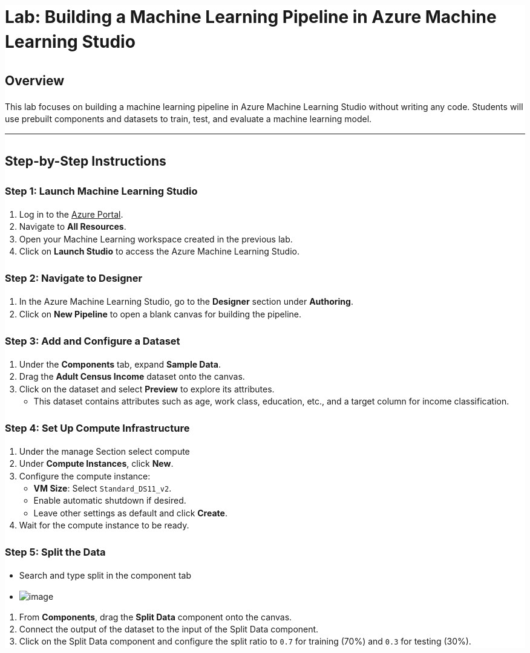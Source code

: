 
# Lab: Building a Machine Learning Pipeline in Azure Machine Learning Studio

## Overview
This lab focuses on building a machine learning pipeline in Azure Machine Learning Studio without writing any code. Students will use prebuilt components and datasets to train, test, and evaluate a machine learning model.

---

## Step-by-Step Instructions

### Step 1: Launch Machine Learning Studio
1. Log in to the [Azure Portal](https://portal.azure.com).
2. Navigate to **All Resources**.
3. Open your Machine Learning workspace created in the previous lab.
4. Click on **Launch Studio** to access the Azure Machine Learning Studio.

### Step 2: Navigate to Designer
1. In the Azure Machine Learning Studio, go to the **Designer** section under **Authoring**.
2. Click on **New Pipeline** to open a blank canvas for building the pipeline.

### Step 3: Add and Configure a Dataset
1. Under the **Components** tab, expand **Sample Data**.
2. Drag the **Adult Census Income** dataset onto the canvas.
3. Click on the dataset and select **Preview** to explore its attributes.
   - This dataset contains attributes such as age, work class, education, etc., and a target column for income classification.

### Step 4: Set Up Compute Infrastructure
1. Under the manage Section select compute
2. Under **Compute Instances**, click **New**.
3. Configure the compute instance:
   - **VM Size**: Select `Standard_DS11_v2`.
   - Enable automatic shutdown if desired.
   - Leave other settings as default and click **Create**.
4. Wait for the compute instance to be ready.

### Step 5: Split the Data
- Search and type split in the component tab

- <img width="320" alt="image" src="https://github.com/user-attachments/assets/0255e513-b188-4bce-8cf0-d2290ef25d13" />

1. From **Components**, drag the **Split Data** component onto the canvas.
2. Connect the output of the dataset to the input of the Split Data component.
3. Click on the Split Data component and configure the split ratio to `0.7` for training (70%) and `0.3` for testing (30%).

